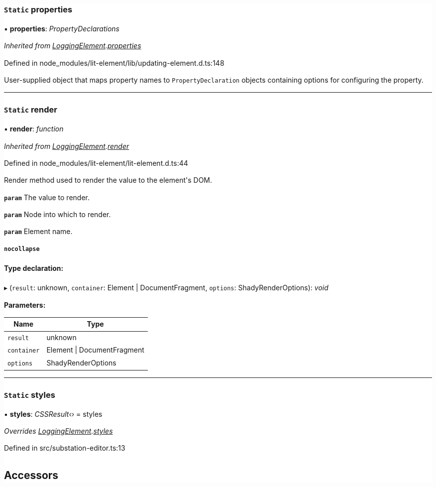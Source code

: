 ### `Static` properties

▪ **properties**: *PropertyDeclarations*

*Inherited from [LoggingElement](_src_loggingelement_.loggingelement.md).[properties](_src_loggingelement_.loggingelement.md#static-properties)*

Defined in node_modules/lit-element/lib/updating-element.d.ts:148

User-supplied object that maps property names to `PropertyDeclaration`
objects containing options for configuring the property.

___

### `Static` render

▪ **render**: *function*

*Inherited from [LoggingElement](_src_loggingelement_.loggingelement.md).[render](_src_loggingelement_.loggingelement.md#static-render)*

Defined in node_modules/lit-element/lit-element.d.ts:44

Render method used to render the value to the element's DOM.

**`param`** The value to render.

**`param`** Node into which to render.

**`param`** Element name.

**`nocollapse`** 

#### Type declaration:

▸ (`result`: unknown, `container`: Element | DocumentFragment, `options`: ShadyRenderOptions): *void*

**Parameters:**

Name | Type |
------ | ------ |
`result` | unknown |
`container` | Element &#124; DocumentFragment |
`options` | ShadyRenderOptions |

___

### `Static` styles

▪ **styles**: *CSSResult‹›* = styles

*Overrides [LoggingElement](_src_loggingelement_.loggingelement.md).[styles](_src_loggingelement_.loggingelement.md#static-optional-styles)*

Defined in src/substation-editor.ts:13

## Accessors
